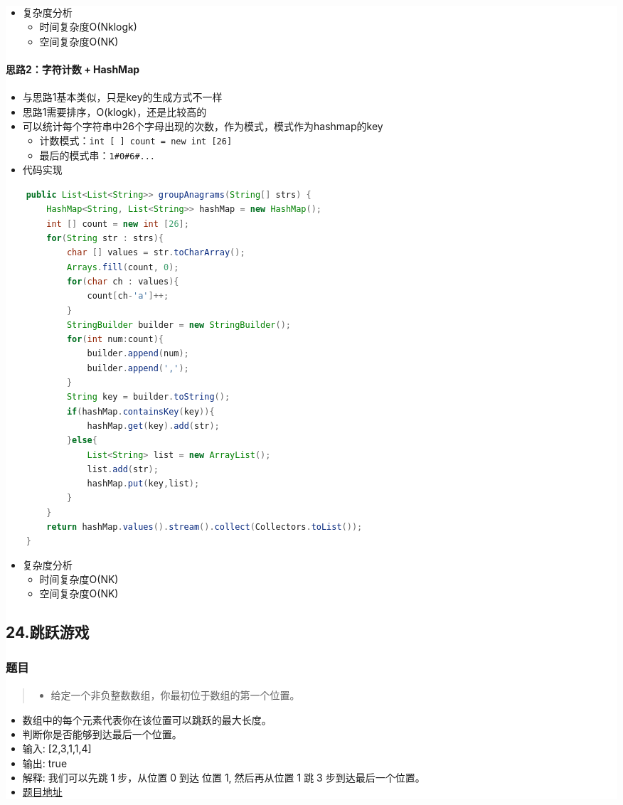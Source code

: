 - 复杂度分析
    - 时间复杂度O(Nklogk)
    - 空间复杂度O(NK)

#### 思路2：字符计数 + HashMap
- 与思路1基本类似，只是key的生成方式不一样
- 思路1需要排序，O(klogk)，还是比较高的
- 可以统计每个字符串中26个字母出现的次数，作为模式，模式作为hashmap的key
    - 计数模式：`int [ ] count = new int [26]`
    - 最后的模式串：`1#0#6#...`
- 代码实现
```java
	public List<List<String>> groupAnagrams(String[] strs) {
        HashMap<String, List<String>> hashMap = new HashMap();
        int [] count = new int [26];
        for(String str : strs){
            char [] values = str.toCharArray();
            Arrays.fill(count, 0);
            for(char ch : values){
                count[ch-'a']++;
            }
            StringBuilder builder = new StringBuilder();
            for(int num:count){
                builder.append(num);
                builder.append(',');
            }
            String key = builder.toString();
            if(hashMap.containsKey(key)){
                hashMap.get(key).add(str);
            }else{
                List<String> list = new ArrayList();
                list.add(str);
                hashMap.put(key,list);
            }
        }
        return hashMap.values().stream().collect(Collectors.toList());
    }
```
- 复杂度分析
    - 时间复杂度O(NK)
	- 空间复杂度O(NK)

## 24.跳跃游戏  
### 题目
>- 给定一个非负整数数组，你最初位于数组的第一个位置。
- 数组中的每个元素代表你在该位置可以跳跃的最大长度。
- 判断你是否能够到达最后一个位置。
- 输入: [2,3,1,1,4]
- 输出: true
- 解释: 我们可以先跳 1 步，从位置 0 到达 位置 1, 然后再从位置 1 跳 3 步到达最后一个位置。
- [题目地址](https://leetcode-cn.com/problems/jump-game/)
